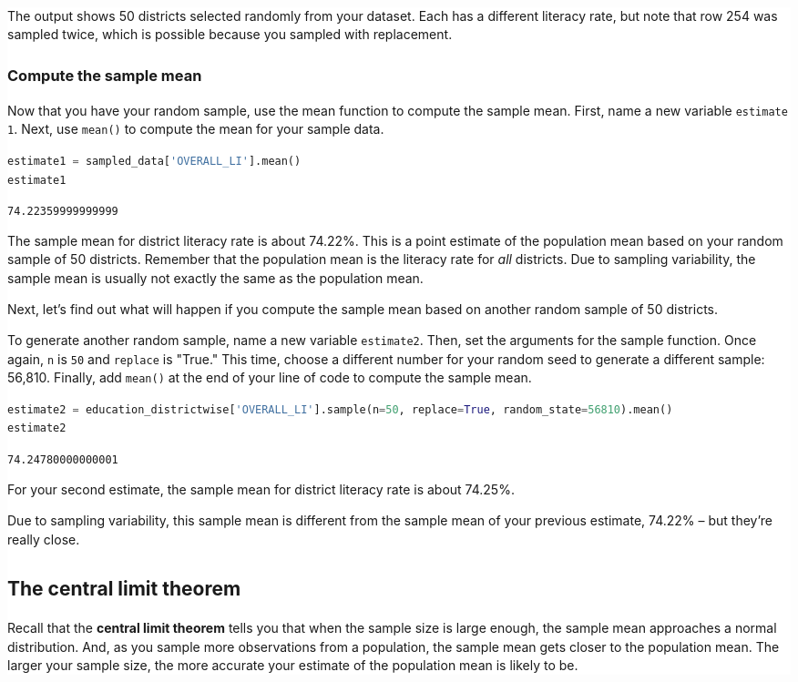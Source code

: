 

The output shows 50 districts selected randomly from your dataset. Each has a different literacy rate, but note that row 254 was sampled twice, which is possible because you sampled with replacement. 

### Compute the sample mean

Now that you have your random sample, use the mean function to compute the sample mean. First, name a new variable `estimate1`. Next, use `mean()` to compute the mean for your sample data. 


```python
estimate1 = sampled_data['OVERALL_LI'].mean()
estimate1
```




    74.22359999999999



The sample mean for district literacy rate is about 74.22%. This is a point estimate of the population mean based on your random sample of 50 districts. Remember that the population mean is the literacy rate for *all* districts. Due to sampling variability, the sample mean is usually not exactly the same as the population mean. 



Next, let’s find out what will happen if you compute the sample mean based on another random sample of 50 districts. 

To generate another random sample, name a new variable `estimate2`. Then, set the arguments for the sample function. Once again, `n` is `50` and `replace` is "True." This time, choose a different number for your random seed to generate a different sample: 56,810. Finally, add `mean()` at the end of your line of code to compute the sample mean. 


```python
estimate2 = education_districtwise['OVERALL_LI'].sample(n=50, replace=True, random_state=56810).mean()
estimate2
```




    74.24780000000001



For your second estimate, the sample mean for district literacy rate is about 74.25%. 

Due to sampling variability, this sample mean is different from the sample mean of your previous estimate, 74.22% – but they’re really close.

## The central limit theorem 

Recall that the **central limit theorem** tells you that when the sample size is large enough, the sample mean approaches a normal distribution. And, as you sample more observations from a population, the sample mean gets closer to the population mean. The larger your sample size, the more accurate your estimate of the population mean is likely to be. 
